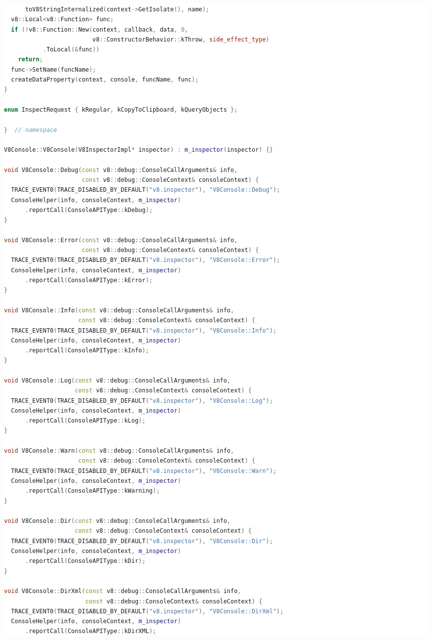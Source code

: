 ```cpp
      toV8StringInternalized(context->GetIsolate(), name);
  v8::Local<v8::Function> func;
  if (!v8::Function::New(context, callback, data, 0,
                         v8::ConstructorBehavior::kThrow, side_effect_type)
           .ToLocal(&func))
    return;
  func->SetName(funcName);
  createDataProperty(context, console, funcName, func);
}

enum InspectRequest { kRegular, kCopyToClipboard, kQueryObjects };

}  // namespace

V8Console::V8Console(V8InspectorImpl* inspector) : m_inspector(inspector) {}

void V8Console::Debug(const v8::debug::ConsoleCallArguments& info,
                      const v8::debug::ConsoleContext& consoleContext) {
  TRACE_EVENT0(TRACE_DISABLED_BY_DEFAULT("v8.inspector"), "V8Console::Debug");
  ConsoleHelper(info, consoleContext, m_inspector)
      .reportCall(ConsoleAPIType::kDebug);
}

void V8Console::Error(const v8::debug::ConsoleCallArguments& info,
                      const v8::debug::ConsoleContext& consoleContext) {
  TRACE_EVENT0(TRACE_DISABLED_BY_DEFAULT("v8.inspector"), "V8Console::Error");
  ConsoleHelper(info, consoleContext, m_inspector)
      .reportCall(ConsoleAPIType::kError);
}

void V8Console::Info(const v8::debug::ConsoleCallArguments& info,
                     const v8::debug::ConsoleContext& consoleContext) {
  TRACE_EVENT0(TRACE_DISABLED_BY_DEFAULT("v8.inspector"), "V8Console::Info");
  ConsoleHelper(info, consoleContext, m_inspector)
      .reportCall(ConsoleAPIType::kInfo);
}

void V8Console::Log(const v8::debug::ConsoleCallArguments& info,
                    const v8::debug::ConsoleContext& consoleContext) {
  TRACE_EVENT0(TRACE_DISABLED_BY_DEFAULT("v8.inspector"), "V8Console::Log");
  ConsoleHelper(info, consoleContext, m_inspector)
      .reportCall(ConsoleAPIType::kLog);
}

void V8Console::Warn(const v8::debug::ConsoleCallArguments& info,
                     const v8::debug::ConsoleContext& consoleContext) {
  TRACE_EVENT0(TRACE_DISABLED_BY_DEFAULT("v8.inspector"), "V8Console::Warn");
  ConsoleHelper(info, consoleContext, m_inspector)
      .reportCall(ConsoleAPIType::kWarning);
}

void V8Console::Dir(const v8::debug::ConsoleCallArguments& info,
                    const v8::debug::ConsoleContext& consoleContext) {
  TRACE_EVENT0(TRACE_DISABLED_BY_DEFAULT("v8.inspector"), "V8Console::Dir");
  ConsoleHelper(info, consoleContext, m_inspector)
      .reportCall(ConsoleAPIType::kDir);
}

void V8Console::DirXml(const v8::debug::ConsoleCallArguments& info,
                       const v8::debug::ConsoleContext& consoleContext) {
  TRACE_EVENT0(TRACE_DISABLED_BY_DEFAULT("v8.inspector"), "V8Console::DirXml");
  ConsoleHelper(info, consoleContext, m_inspector)
      .reportCall(ConsoleAPIType::kDirXML);
```
